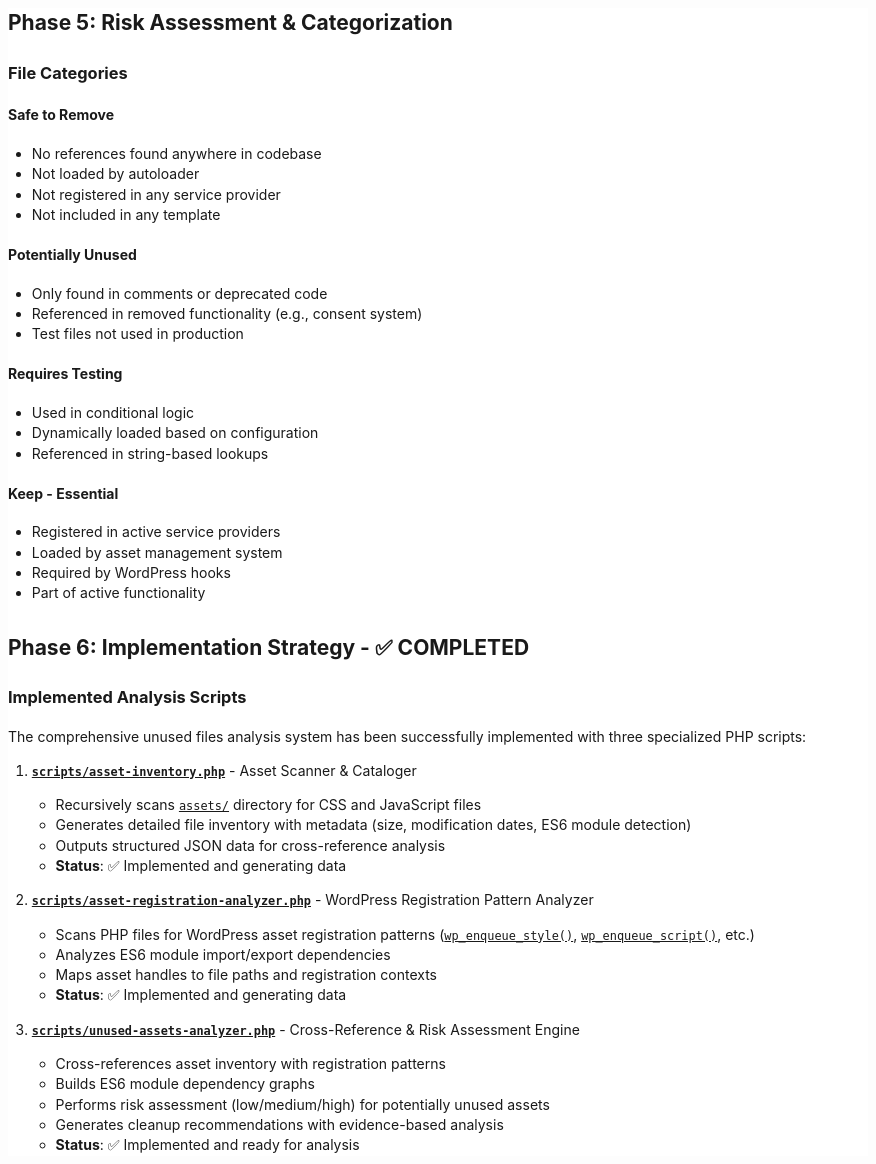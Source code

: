 ## Phase 5: Risk Assessment & Categorization

### File Categories

#### Safe to Remove
- No references found anywhere in codebase
- Not loaded by autoloader
- Not registered in any service provider
- Not included in any template

#### Potentially Unused
- Only found in comments or deprecated code
- Referenced in removed functionality (e.g., consent system)
- Test files not used in production

#### Requires Testing
- Used in conditional logic
- Dynamically loaded based on configuration
- Referenced in string-based lookups

#### Keep - Essential
- Registered in active service providers
- Loaded by asset management system
- Required by WordPress hooks
- Part of active functionality

## Phase 6: Implementation Strategy - ✅ COMPLETED

### Implemented Analysis Scripts

The comprehensive unused files analysis system has been successfully implemented with three specialized PHP scripts:

1. **[`scripts/asset-inventory.php`](scripts/asset-inventory.php)** - Asset Scanner & Cataloger
   - Recursively scans [`assets/`](assets/) directory for CSS and JavaScript files
   - Generates detailed file inventory with metadata (size, modification dates, ES6 module detection)
   - Outputs structured JSON data for cross-reference analysis
   - **Status**: ✅ Implemented and generating data

2. **[`scripts/asset-registration-analyzer.php`](scripts/asset-registration-analyzer.php)** - WordPress Registration Pattern Analyzer
   - Scans PHP files for WordPress asset registration patterns ([`wp_enqueue_style()`](src/ChatInterface.php:204), [`wp_enqueue_script()`](src/ChatInterface.php:207), etc.)
   - Analyzes ES6 module import/export dependencies
   - Maps asset handles to file paths and registration contexts
   - **Status**: ✅ Implemented and generating data

3. **[`scripts/unused-assets-analyzer.php`](scripts/unused-assets-analyzer.php)** - Cross-Reference & Risk Assessment Engine
   - Cross-references asset inventory with registration patterns
   - Builds ES6 module dependency graphs
   - Performs risk assessment (low/medium/high) for potentially unused assets
   - Generates cleanup recommendations with evidence-based analysis
   - **Status**: ✅ Implemented and ready for analysis
